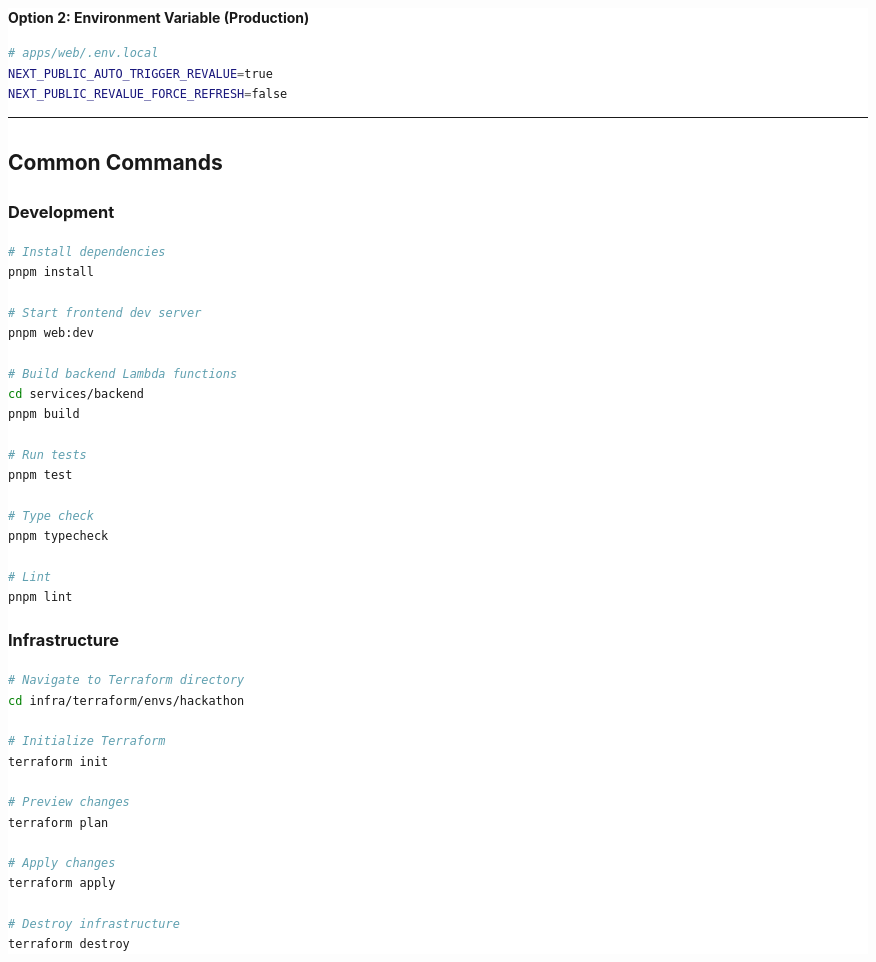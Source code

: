 **Option 2: Environment Variable (Production)**

```bash
# apps/web/.env.local
NEXT_PUBLIC_AUTO_TRIGGER_REVALUE=true
NEXT_PUBLIC_REVALUE_FORCE_REFRESH=false
```

---

## Common Commands

### Development

```bash
# Install dependencies
pnpm install

# Start frontend dev server
pnpm web:dev

# Build backend Lambda functions
cd services/backend
pnpm build

# Run tests
pnpm test

# Type check
pnpm typecheck

# Lint
pnpm lint
```

### Infrastructure

```bash
# Navigate to Terraform directory
cd infra/terraform/envs/hackathon

# Initialize Terraform
terraform init

# Preview changes
terraform plan

# Apply changes
terraform apply

# Destroy infrastructure
terraform destroy
```
